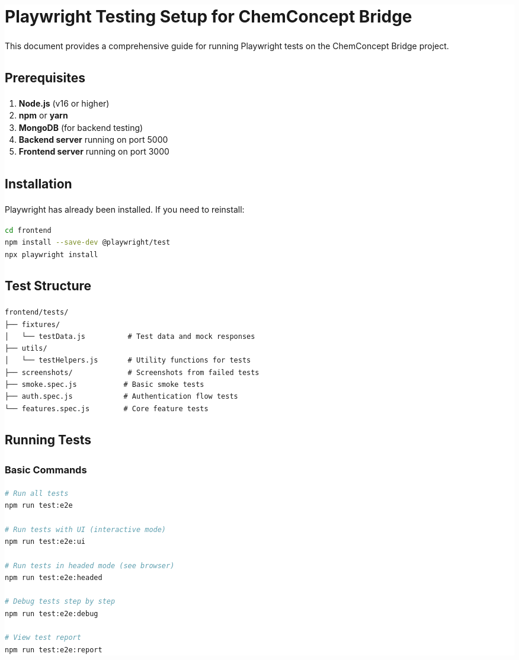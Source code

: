# Playwright Testing Setup for ChemConcept Bridge

This document provides a comprehensive guide for running Playwright tests on the ChemConcept Bridge project.

## Prerequisites

1. **Node.js** (v16 or higher)
2. **npm** or **yarn**
3. **MongoDB** (for backend testing)
4. **Backend server** running on port 5000
5. **Frontend server** running on port 3000

## Installation

Playwright has already been installed. If you need to reinstall:

```bash
cd frontend
npm install --save-dev @playwright/test
npx playwright install
```

## Test Structure

```
frontend/tests/
├── fixtures/
│   └── testData.js          # Test data and mock responses
├── utils/
│   └── testHelpers.js       # Utility functions for tests
├── screenshots/             # Screenshots from failed tests
├── smoke.spec.js           # Basic smoke tests
├── auth.spec.js            # Authentication flow tests
└── features.spec.js        # Core feature tests
```

## Running Tests

### Basic Commands

```bash
# Run all tests
npm run test:e2e

# Run tests with UI (interactive mode)
npm run test:e2e:ui

# Run tests in headed mode (see browser)
npm run test:e2e:headed

# Debug tests step by step
npm run test:e2e:debug

# View test report
npm run test:e2e:report
```
